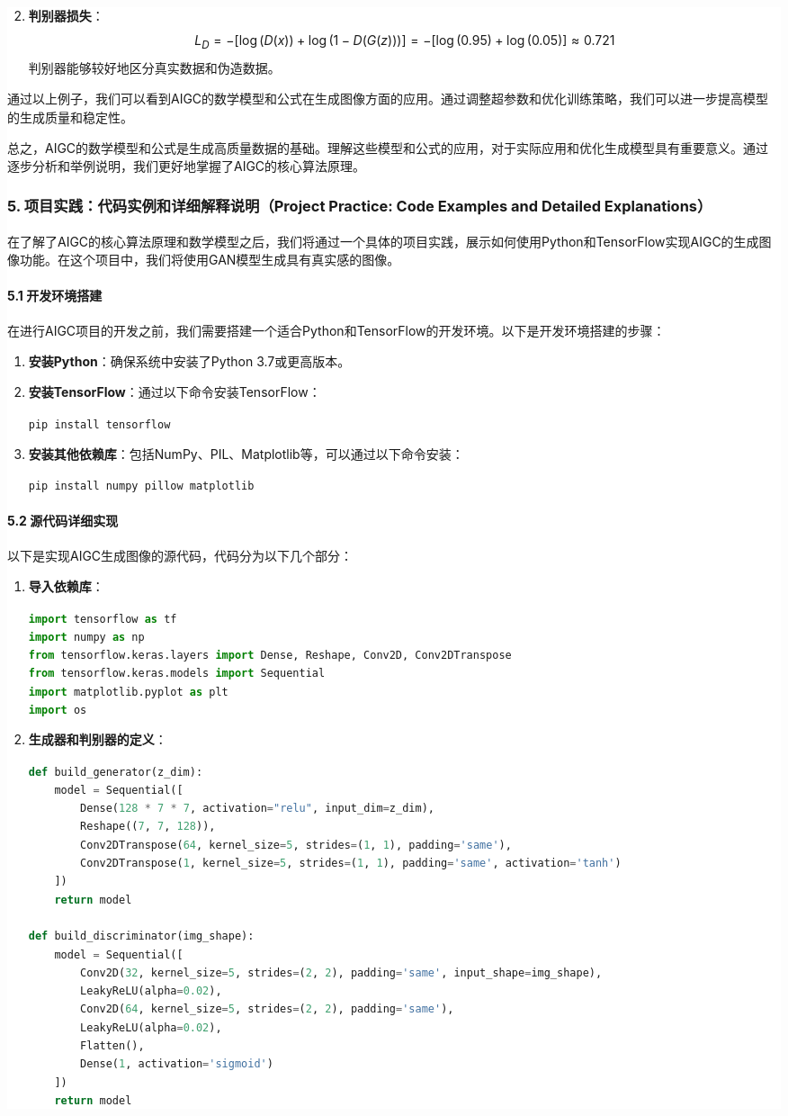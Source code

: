 2. **判别器损失**：
   $$ L_D = -[\log(D(x)) + \log(1 - D(G(z)))] = -[\log(0.95) + \log(0.05)] \approx 0.721 $$
   判别器能够较好地区分真实数据和伪造数据。

通过以上例子，我们可以看到AIGC的数学模型和公式在生成图像方面的应用。通过调整超参数和优化训练策略，我们可以进一步提高模型的生成质量和稳定性。

总之，AIGC的数学模型和公式是生成高质量数据的基础。理解这些模型和公式的应用，对于实际应用和优化生成模型具有重要意义。通过逐步分析和举例说明，我们更好地掌握了AIGC的核心算法原理。

### 5. 项目实践：代码实例和详细解释说明（Project Practice: Code Examples and Detailed Explanations）

在了解了AIGC的核心算法原理和数学模型之后，我们将通过一个具体的项目实践，展示如何使用Python和TensorFlow实现AIGC的生成图像功能。在这个项目中，我们将使用GAN模型生成具有真实感的图像。

#### 5.1 开发环境搭建

在进行AIGC项目的开发之前，我们需要搭建一个适合Python和TensorFlow的开发环境。以下是开发环境搭建的步骤：

1. **安装Python**：确保系统中安装了Python 3.7或更高版本。

2. **安装TensorFlow**：通过以下命令安装TensorFlow：

   ```bash
   pip install tensorflow
   ```

3. **安装其他依赖库**：包括NumPy、PIL、Matplotlib等，可以通过以下命令安装：

   ```bash
   pip install numpy pillow matplotlib
   ```

#### 5.2 源代码详细实现

以下是实现AIGC生成图像的源代码，代码分为以下几个部分：

1. **导入依赖库**：

   ```python
   import tensorflow as tf
   import numpy as np
   from tensorflow.keras.layers import Dense, Reshape, Conv2D, Conv2DTranspose
   from tensorflow.keras.models import Sequential
   import matplotlib.pyplot as plt
   import os
   ```

2. **生成器和判别器的定义**：

   ```python
   def build_generator(z_dim):
       model = Sequential([
           Dense(128 * 7 * 7, activation="relu", input_dim=z_dim),
           Reshape((7, 7, 128)),
           Conv2DTranspose(64, kernel_size=5, strides=(1, 1), padding='same'),
           Conv2DTranspose(1, kernel_size=5, strides=(1, 1), padding='same', activation='tanh')
       ])
       return model

   def build_discriminator(img_shape):
       model = Sequential([
           Conv2D(32, kernel_size=5, strides=(2, 2), padding='same', input_shape=img_shape),
           LeakyReLU(alpha=0.02),
           Conv2D(64, kernel_size=5, strides=(2, 2), padding='same'),
           LeakyReLU(alpha=0.02),
           Flatten(),
           Dense(1, activation='sigmoid')
       ])
       return model
   ```
